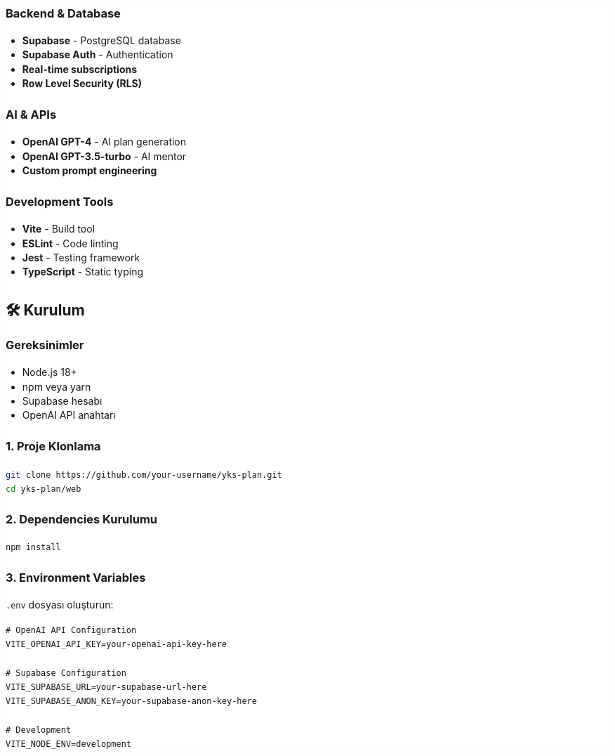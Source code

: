 ### Backend & Database
- **Supabase** - PostgreSQL database
- **Supabase Auth** - Authentication
- **Real-time subscriptions**
- **Row Level Security (RLS)**

### AI & APIs
- **OpenAI GPT-4** - AI plan generation
- **OpenAI GPT-3.5-turbo** - AI mentor
- **Custom prompt engineering**

### Development Tools
- **Vite** - Build tool
- **ESLint** - Code linting
- **Jest** - Testing framework
- **TypeScript** - Static typing

## 🛠️ Kurulum

### Gereksinimler
- Node.js 18+ 
- npm veya yarn
- Supabase hesabı
- OpenAI API anahtarı

### 1. Proje Klonlama
```bash
git clone https://github.com/your-username/yks-plan.git
cd yks-plan/web
```

### 2. Dependencies Kurulumu
```bash
npm install
```

### 3. Environment Variables
`.env` dosyası oluşturun:
```env
# OpenAI API Configuration
VITE_OPENAI_API_KEY=your-openai-api-key-here

# Supabase Configuration
VITE_SUPABASE_URL=your-supabase-url-here
VITE_SUPABASE_ANON_KEY=your-supabase-anon-key-here

# Development
VITE_NODE_ENV=development
```
